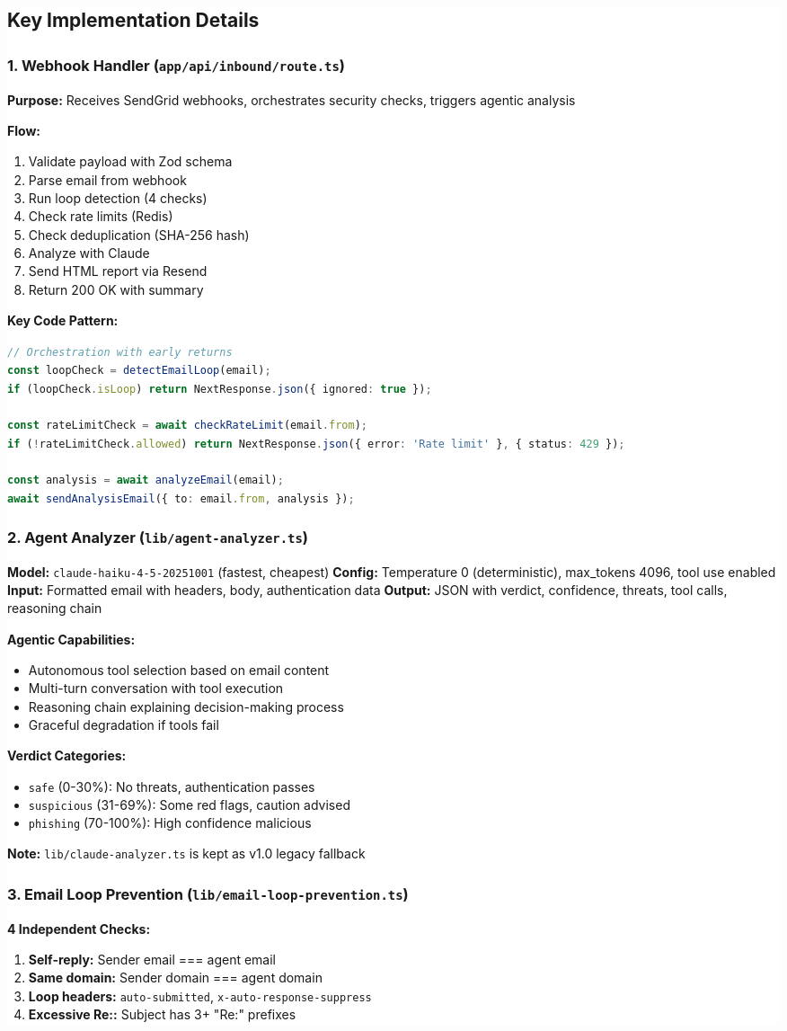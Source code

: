 
## Key Implementation Details

### 1. Webhook Handler (`app/api/inbound/route.ts`)

**Purpose:** Receives SendGrid webhooks, orchestrates security checks, triggers agentic analysis

**Flow:**
1. Validate payload with Zod schema
2. Parse email from webhook
3. Run loop detection (4 checks)
4. Check rate limits (Redis)
5. Check deduplication (SHA-256 hash)
6. Analyze with Claude
7. Send HTML report via Resend
8. Return 200 OK with summary

**Key Code Pattern:**
```typescript
// Orchestration with early returns
const loopCheck = detectEmailLoop(email);
if (loopCheck.isLoop) return NextResponse.json({ ignored: true });

const rateLimitCheck = await checkRateLimit(email.from);
if (!rateLimitCheck.allowed) return NextResponse.json({ error: 'Rate limit' }, { status: 429 });

const analysis = await analyzeEmail(email);
await sendAnalysisEmail({ to: email.from, analysis });
```

### 2. Agent Analyzer (`lib/agent-analyzer.ts`)

**Model:** `claude-haiku-4-5-20251001` (fastest, cheapest)
**Config:** Temperature 0 (deterministic), max_tokens 4096, tool use enabled
**Input:** Formatted email with headers, body, authentication data
**Output:** JSON with verdict, confidence, threats, tool calls, reasoning chain

**Agentic Capabilities:**
- Autonomous tool selection based on email content
- Multi-turn conversation with tool execution
- Reasoning chain explaining decision-making process
- Graceful degradation if tools fail

**Verdict Categories:**
- `safe` (0-30%): No threats, authentication passes
- `suspicious` (31-69%): Some red flags, caution advised
- `phishing` (70-100%): High confidence malicious

**Note:** `lib/claude-analyzer.ts` is kept as v1.0 legacy fallback

### 3. Email Loop Prevention (`lib/email-loop-prevention.ts`)

**4 Independent Checks:**
1. **Self-reply:** Sender email === agent email
2. **Same domain:** Sender domain === agent domain
3. **Loop headers:** `auto-submitted`, `x-auto-response-suppress`
4. **Excessive Re::** Subject has 3+ "Re:" prefixes
